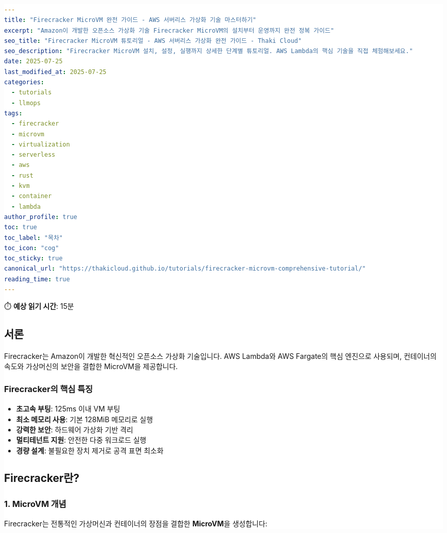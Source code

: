```yaml
---
title: "Firecracker MicroVM 완전 가이드 - AWS 서버리스 가상화 기술 마스터하기"
excerpt: "Amazon이 개발한 오픈소스 가상화 기술 Firecracker MicroVM의 설치부터 운영까지 완전 정복 가이드"
seo_title: "Firecracker MicroVM 튜토리얼 - AWS 서버리스 가상화 완전 가이드 - Thaki Cloud"
seo_description: "Firecracker MicroVM 설치, 설정, 실행까지 상세한 단계별 튜토리얼. AWS Lambda의 핵심 기술을 직접 체험해보세요."
date: 2025-07-25
last_modified_at: 2025-07-25
categories:
  - tutorials
  - llmops
tags:
  - firecracker
  - microvm
  - virtualization
  - serverless
  - aws
  - rust
  - kvm
  - container
  - lambda
author_profile: true
toc: true
toc_label: "목차"
toc_icon: "cog"
toc_sticky: true
canonical_url: "https://thakicloud.github.io/tutorials/firecracker-microvm-comprehensive-tutorial/"
reading_time: true
---
```


⏱️ **예상 읽기 시간**: 15분

## 서론

Firecracker는 Amazon이 개발한 혁신적인 오픈소스 가상화 기술입니다. AWS Lambda와 AWS Fargate의 핵심 엔진으로 사용되며, 컨테이너의 속도와 가상머신의 보안을 결합한 MicroVM을 제공합니다.

### Firecracker의 핵심 특징

- **초고속 부팅**: 125ms 이내 VM 부팅
- **최소 메모리 사용**: 기본 128MiB 메모리로 실행
- **강력한 보안**: 하드웨어 가상화 기반 격리
- **멀티테넌트 지원**: 안전한 다중 워크로드 실행
- **경량 설계**: 불필요한 장치 제거로 공격 표면 최소화

## Firecracker란?

### 1. MicroVM 개념

Firecracker는 전통적인 가상머신과 컨테이너의 장점을 결합한 **MicroVM**을 생성합니다:
